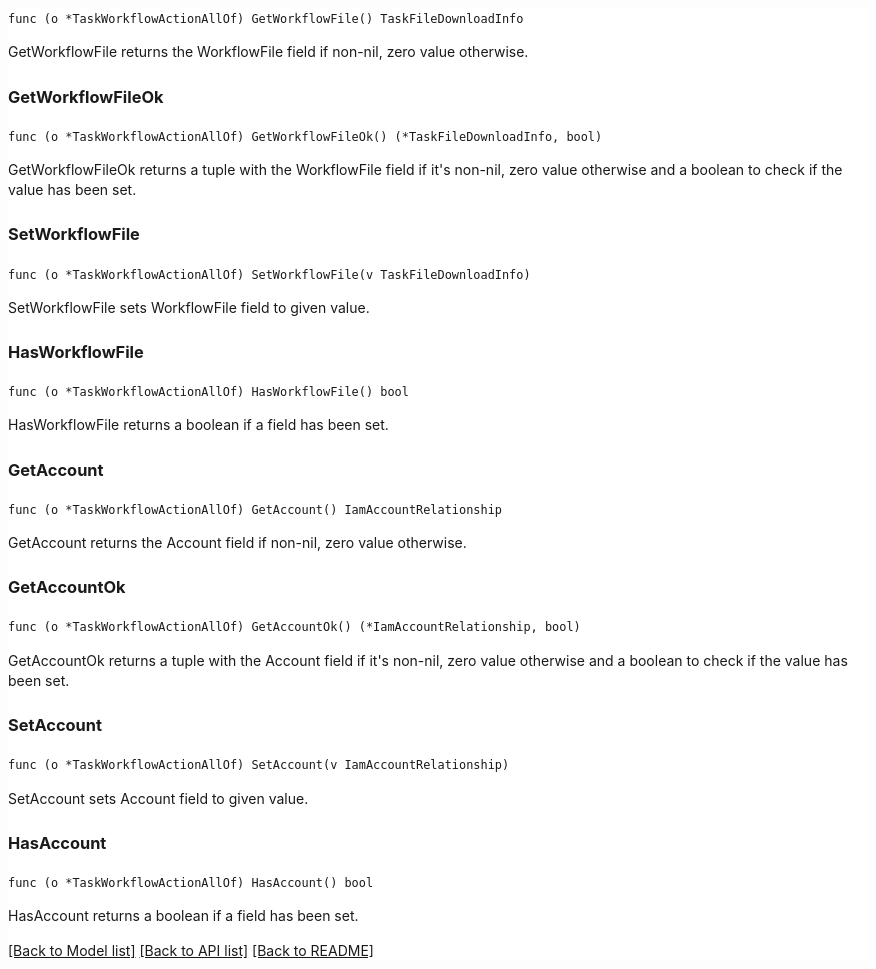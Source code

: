 `func (o *TaskWorkflowActionAllOf) GetWorkflowFile() TaskFileDownloadInfo`

GetWorkflowFile returns the WorkflowFile field if non-nil, zero value otherwise.

### GetWorkflowFileOk

`func (o *TaskWorkflowActionAllOf) GetWorkflowFileOk() (*TaskFileDownloadInfo, bool)`

GetWorkflowFileOk returns a tuple with the WorkflowFile field if it's non-nil, zero value otherwise
and a boolean to check if the value has been set.

### SetWorkflowFile

`func (o *TaskWorkflowActionAllOf) SetWorkflowFile(v TaskFileDownloadInfo)`

SetWorkflowFile sets WorkflowFile field to given value.

### HasWorkflowFile

`func (o *TaskWorkflowActionAllOf) HasWorkflowFile() bool`

HasWorkflowFile returns a boolean if a field has been set.

### GetAccount

`func (o *TaskWorkflowActionAllOf) GetAccount() IamAccountRelationship`

GetAccount returns the Account field if non-nil, zero value otherwise.

### GetAccountOk

`func (o *TaskWorkflowActionAllOf) GetAccountOk() (*IamAccountRelationship, bool)`

GetAccountOk returns a tuple with the Account field if it's non-nil, zero value otherwise
and a boolean to check if the value has been set.

### SetAccount

`func (o *TaskWorkflowActionAllOf) SetAccount(v IamAccountRelationship)`

SetAccount sets Account field to given value.

### HasAccount

`func (o *TaskWorkflowActionAllOf) HasAccount() bool`

HasAccount returns a boolean if a field has been set.


[[Back to Model list]](../README.md#documentation-for-models) [[Back to API list]](../README.md#documentation-for-api-endpoints) [[Back to README]](../README.md)


